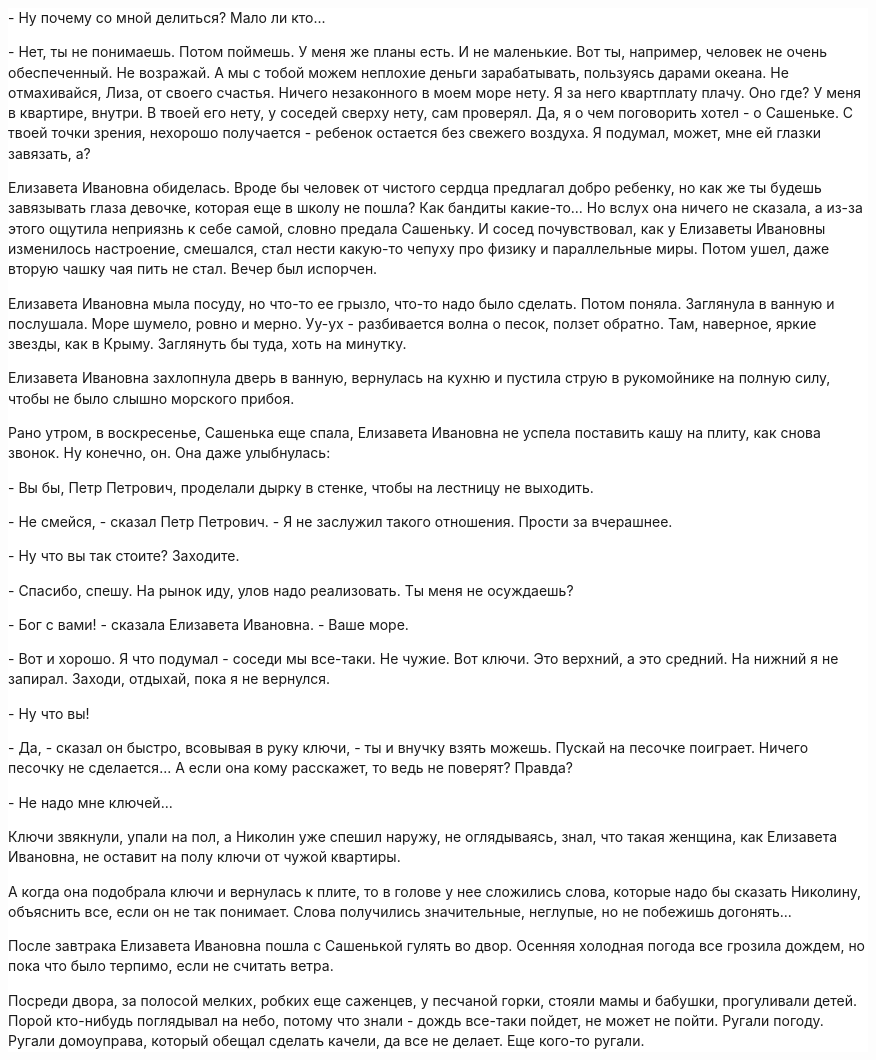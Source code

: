 - Ну почему со мной делиться? Мало ли кто...

- Нет, ты не понимаешь. Потом поймешь. У меня же планы есть. И не маленькие. Вот ты, например, человек не очень обеспеченный. Не возражай. А мы с тобой можем неплохие деньги зарабатывать, пользуясь дарами океана. Не отмахивайся, Лиза, от своего счастья. Ничего незаконного в моем море нету. Я за него квартплату плачу. Оно где? У меня в квартире, внутри. В твоей его нету, у соседей сверху нету, сам проверял. Да, я о чем поговорить хотел - о Сашеньке. С твоей точки зрения, нехорошо получается - ребенок остается без свежего воздуха. Я подумал, может, мне ей глазки завязать, а?

Елизавета Ивановна обиделась. Вроде бы человек от чистого сердца предлагал добро ребенку, но как же ты будешь завязывать глаза девочке, которая еще в школу не пошла? Как бандиты какие-то... Но вслух она ничего не сказала, а из-за этого ощутила неприязнь к себе самой, словно предала Сашеньку. И сосед почувствовал, как у Елизаветы Ивановны изменилось настроение, смешался, стал нести какую-то чепуху про физику и параллельные миры. Потом ушел, даже вторую чашку чая пить не стал. Вечер был испорчен.

Елизавета Ивановна мыла посуду, но что-то ее грызло, что-то надо было сделать. Потом поняла. Заглянула в ванную и послушала. Море шумело, ровно и мерно. Уу-ух - разбивается волна о песок, ползет обратно. Там, наверное, яркие звезды, как в Крыму. Заглянуть бы туда, хоть на минутку.

Елизавета Ивановна захлопнула дверь в ванную, вернулась на кухню и пустила струю в рукомойнике на полную силу, чтобы не было слышно морского прибоя.

Рано утром, в воскресенье, Сашенька еще спала, Елизавета Ивановна не успела поставить кашу на плиту, как снова звонок. Ну конечно, он. Она даже улыбнулась:

- Вы бы, Петр Петрович, проделали дырку в стенке, чтобы на лестницу не выходить.

- Не смейся, - сказал Петр Петрович. - Я не заслужил такого отношения. Прости за вчерашнее.

- Ну что вы так стоите? Заходите.

- Спасибо, спешу. На рынок иду, улов надо реализовать. Ты меня не осуждаешь?

- Бог с вами! - сказала Елизавета Ивановна. - Ваше море.

- Вот и хорошо. Я что подумал - соседи мы все-таки. Не чужие. Вот ключи. Это верхний, а это средний. На нижний я не запирал. Заходи, отдыхай, пока я не вернулся.

- Ну что вы!

- Да, - сказал он быстро, всовывая в руку ключи, - ты и внучку взять можешь. Пускай на песочке поиграет. Ничего песочку не сделается... А если она кому расскажет, то ведь не поверят? Правда?

- Не надо мне ключей...

Ключи звякнули, упали на пол, а Николин уже спешил наружу, не оглядываясь, знал, что такая женщина, как Елизавета Ивановна, не оставит на полу ключи от чужой квартиры.

А когда она подобрала ключи и вернулась к плите, то в голове у нее сложились слова, которые надо бы сказать Николину, объяснить все, если он не так понимает. Слова получились значительные, неглупые, но не побежишь догонять...

После завтрака Елизавета Ивановна пошла с Сашенькой гулять во двор. Осенняя холодная погода все грозила дождем, но пока что было терпимо, если не считать ветра.

Посреди двора, за полосой мелких, робких еще саженцев, у песчаной горки, стояли мамы и бабушки, прогуливали детей. Порой кто-нибудь поглядывал на небо, потому что знали - дождь все-таки пойдет, не может не пойти. Ругали погоду. Ругали домоуправа, который обещал сделать качели, да все не делает. Еще кого-то ругали.
